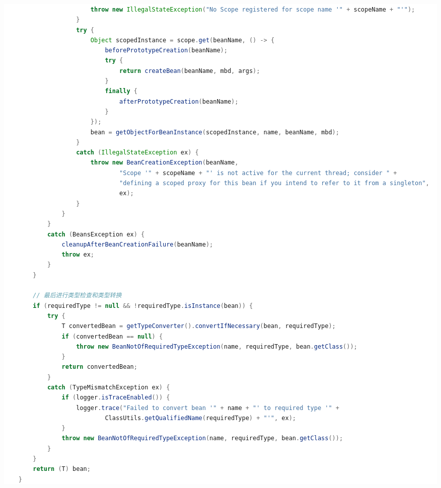 ```java
						throw new IllegalStateException("No Scope registered for scope name '" + scopeName + "'");
					}
					try {
						Object scopedInstance = scope.get(beanName, () -> {
							beforePrototypeCreation(beanName);
							try {
								return createBean(beanName, mbd, args);
							}
							finally {
								afterPrototypeCreation(beanName);
							}
						});
						bean = getObjectForBeanInstance(scopedInstance, name, beanName, mbd);
					}
					catch (IllegalStateException ex) {
						throw new BeanCreationException(beanName,
								"Scope '" + scopeName + "' is not active for the current thread; consider " +
								"defining a scoped proxy for this bean if you intend to refer to it from a singleton",
								ex);
					}
				}
			}
			catch (BeansException ex) {
				cleanupAfterBeanCreationFailure(beanName);
				throw ex;
			}
		}

		// 最后进行类型检查和类型转换
		if (requiredType != null && !requiredType.isInstance(bean)) {
			try {
				T convertedBean = getTypeConverter().convertIfNecessary(bean, requiredType);
				if (convertedBean == null) {
					throw new BeanNotOfRequiredTypeException(name, requiredType, bean.getClass());
				}
				return convertedBean;
			}
			catch (TypeMismatchException ex) {
				if (logger.isTraceEnabled()) {
					logger.trace("Failed to convert bean '" + name + "' to required type '" +
							ClassUtils.getQualifiedName(requiredType) + "'", ex);
				}
				throw new BeanNotOfRequiredTypeException(name, requiredType, bean.getClass());
			}
		}
		return (T) bean;
	}
```

